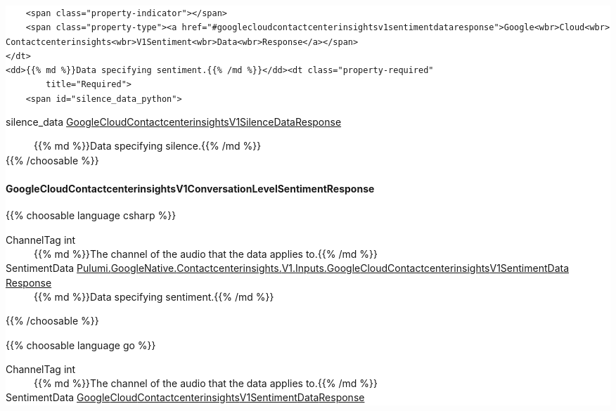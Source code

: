         <span class="property-indicator"></span>
        <span class="property-type"><a href="#googlecloudcontactcenterinsightsv1sentimentdataresponse">Google<wbr>Cloud<wbr>Contactcenterinsights<wbr>V1Sentiment<wbr>Data<wbr>Response</a></span>
    </dt>
    <dd>{{% md %}}Data specifying sentiment.{{% /md %}}</dd><dt class="property-required"
            title="Required">
        <span id="silence_data_python">
<a href="#silence_data_python" style="color: inherit; text-decoration: inherit;">silence_<wbr>data</a>
</span>
        <span class="property-indicator"></span>
        <span class="property-type"><a href="#googlecloudcontactcenterinsightsv1silencedataresponse">Google<wbr>Cloud<wbr>Contactcenterinsights<wbr>V1Silence<wbr>Data<wbr>Response</a></span>
    </dt>
    <dd>{{% md %}}Data specifying silence.{{% /md %}}</dd></dl>
{{% /choosable %}}

<h4 id="googlecloudcontactcenterinsightsv1conversationlevelsentimentresponse">Google<wbr>Cloud<wbr>Contactcenterinsights<wbr>V1Conversation<wbr>Level<wbr>Sentiment<wbr>Response</h4>



{{% choosable language csharp %}}
<dl class="resources-properties"><dt class="property-required"
            title="Required">
        <span id="channeltag_csharp">
<a href="#channeltag_csharp" style="color: inherit; text-decoration: inherit;">Channel<wbr>Tag</a>
</span>
        <span class="property-indicator"></span>
        <span class="property-type">int</span>
    </dt>
    <dd>{{% md %}}The channel of the audio that the data applies to.{{% /md %}}</dd><dt class="property-required"
            title="Required">
        <span id="sentimentdata_csharp">
<a href="#sentimentdata_csharp" style="color: inherit; text-decoration: inherit;">Sentiment<wbr>Data</a>
</span>
        <span class="property-indicator"></span>
        <span class="property-type"><a href="#googlecloudcontactcenterinsightsv1sentimentdataresponse">Pulumi.<wbr>Google<wbr>Native.<wbr>Contactcenterinsights.<wbr>V1.<wbr>Inputs.<wbr>Google<wbr>Cloud<wbr>Contactcenterinsights<wbr>V1Sentiment<wbr>Data<wbr>Response</a></span>
    </dt>
    <dd>{{% md %}}Data specifying sentiment.{{% /md %}}</dd></dl>
{{% /choosable %}}

{{% choosable language go %}}
<dl class="resources-properties"><dt class="property-required"
            title="Required">
        <span id="channeltag_go">
<a href="#channeltag_go" style="color: inherit; text-decoration: inherit;">Channel<wbr>Tag</a>
</span>
        <span class="property-indicator"></span>
        <span class="property-type">int</span>
    </dt>
    <dd>{{% md %}}The channel of the audio that the data applies to.{{% /md %}}</dd><dt class="property-required"
            title="Required">
        <span id="sentimentdata_go">
<a href="#sentimentdata_go" style="color: inherit; text-decoration: inherit;">Sentiment<wbr>Data</a>
</span>
        <span class="property-indicator"></span>
        <span class="property-type"><a href="#googlecloudcontactcenterinsightsv1sentimentdataresponse">Google<wbr>Cloud<wbr>Contactcenterinsights<wbr>V1Sentiment<wbr>Data<wbr>Response</a></span>
    </dt>